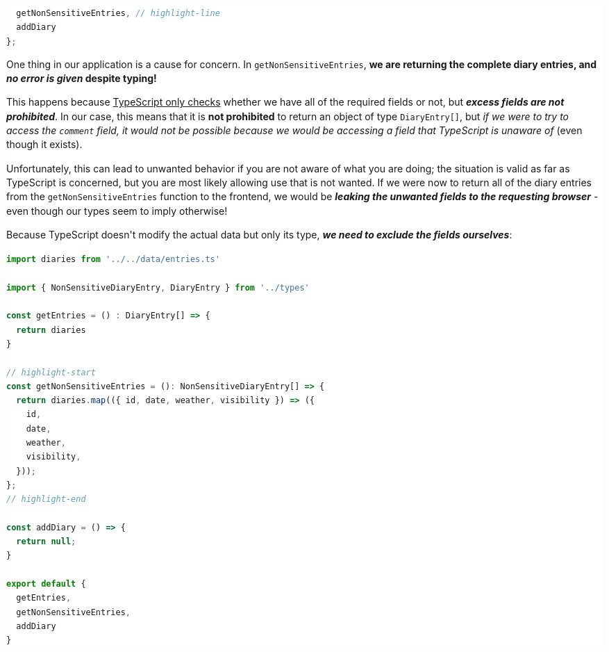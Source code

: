 ```js
  getNonSensitiveEntries, // highlight-line
  addDiary
};
```

One thing in our application is a cause for concern.
In `getNonSensitiveEntries`, **we are returning the complete diary entries, and *no error is given* despite typing!**

This happens because [TypeScript only checks](http://www.typescriptlang.org/docs/handbook/type-compatibility.html)
whether we have all of the required fields or not, but ***excess fields are not prohibited***.
In our case, this means that it is **not prohibited** to return an object of type `DiaryEntry[]`, but *if we were to try to access the `comment` field,
it would not be possible because we would be accessing a field that TypeScript is unaware of* (even though it exists).

Unfortunately, this can lead to unwanted behavior if you are not aware of what you are doing;
the situation is valid as far as TypeScript is concerned, but you are most likely allowing use that is not wanted.
If we were now to return all of the diary entries from the `getNonSensitiveEntries` function to the frontend,
we would be ***leaking the unwanted fields to the requesting browser*** - even though our types seem to imply otherwise!

Because TypeScript doesn't modify the actual data but only its type, ***we need to exclude the fields ourselves***:

```js
import diaries from '../../data/entries.ts'

import { NonSensitiveDiaryEntry, DiaryEntry } from '../types'

const getEntries = () : DiaryEntry[] => {
  return diaries
}

// highlight-start
const getNonSensitiveEntries = (): NonSensitiveDiaryEntry[] => {
  return diaries.map(({ id, date, weather, visibility }) => ({
    id,
    date,
    weather,
    visibility,
  }));
};
// highlight-end

const addDiary = () => {
  return null;
}

export default {
  getEntries,
  getNonSensitiveEntries,
  addDiary
}
```
